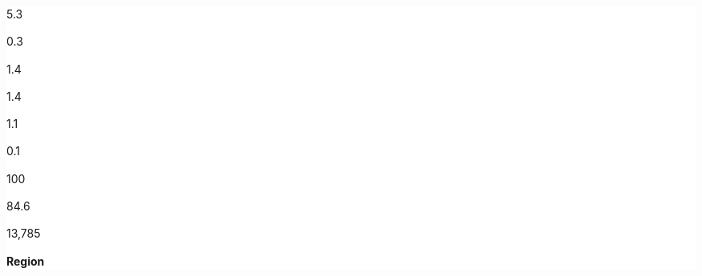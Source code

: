 </td>

<td style="text-align:right;">

5.3

</td>

<td style="text-align:right;">

0.3

</td>

<td style="text-align:right;">

1.4

</td>

<td style="text-align:right;">

1.4

</td>

<td style="text-align:right;">

1.1

</td>

<td style="text-align:right;">

0.1

</td>

<td style="text-align:right;">

100

</td>

<td style="text-align:right;">

84.6

</td>

<td style="text-align:right;">

13,785

</td>

</tr>

<tr grouplength="7">

<td colspan="12" style="border-bottom: 1px solid;">

<strong>Region</strong>

</td>
